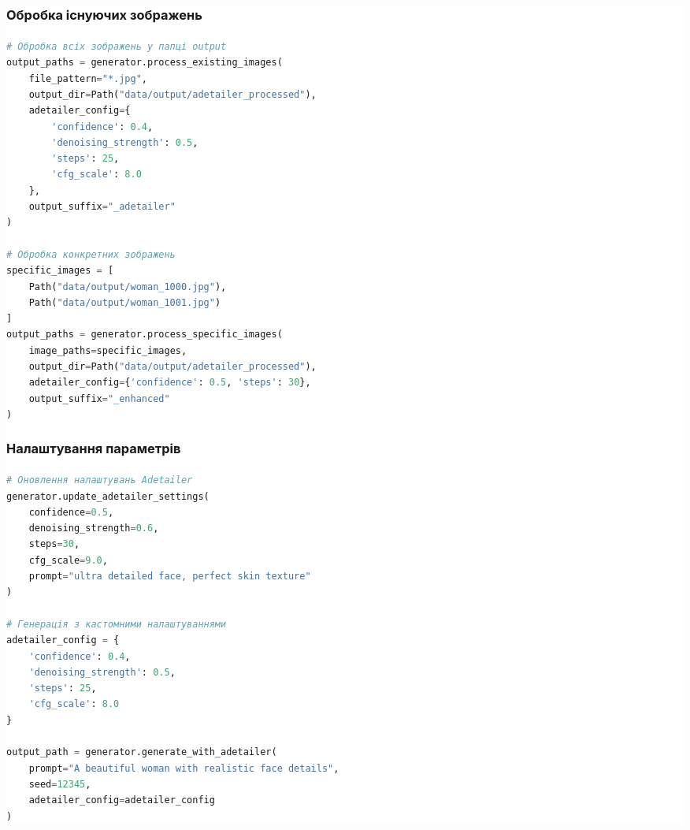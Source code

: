 ### Обробка існуючих зображень

```python
# Обробка всіх зображень у папці output
output_paths = generator.process_existing_images(
    file_pattern="*.jpg",
    output_dir=Path("data/output/adetailer_processed"),
    adetailer_config={
        'confidence': 0.4,
        'denoising_strength': 0.5,
        'steps': 25,
        'cfg_scale': 8.0
    },
    output_suffix="_adetailer"
)

# Обробка конкретних зображень
specific_images = [
    Path("data/output/woman_1000.jpg"),
    Path("data/output/woman_1001.jpg")
]
output_paths = generator.process_specific_images(
    image_paths=specific_images,
    output_dir=Path("data/output/adetailer_processed"),
    adetailer_config={'confidence': 0.5, 'steps': 30},
    output_suffix="_enhanced"
)
```

### Налаштування параметрів

```python
# Оновлення налаштувань Adetailer
generator.update_adetailer_settings(
    confidence=0.5,
    denoising_strength=0.6,
    steps=30,
    cfg_scale=9.0,
    prompt="ultra detailed face, perfect skin texture"
)

# Генерація з кастомними налаштуваннями
adetailer_config = {
    'confidence': 0.4,
    'denoising_strength': 0.5,
    'steps': 25,
    'cfg_scale': 8.0
}

output_path = generator.generate_with_adetailer(
    prompt="A beautiful woman with realistic face details",
    seed=12345,
    adetailer_config=adetailer_config
)
```
